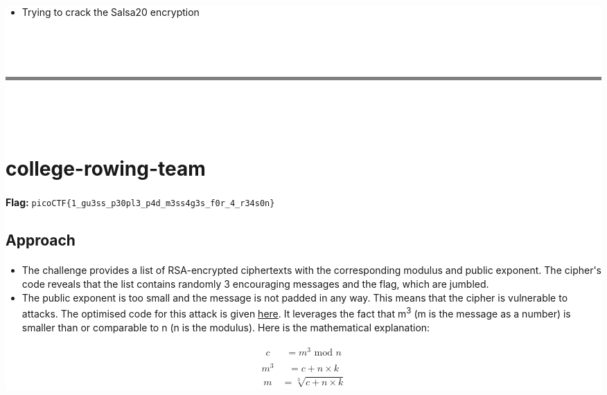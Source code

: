 - Trying to crack the Salsa20 encryption

&nbsp;

&nbsp;

<hr style="border:2px solid gray; background-color: gray">
&nbsp;

&nbsp;

# college-rowing-team

**Flag:** `picoCTF{1_gu3ss_p30pl3_p4d_m3ss4g3s_f0r_4_r34s0n}`

## Approach

- The challenge provides a list of RSA-encrypted ciphertexts with the corresponding modulus and public exponent. The cipher's code reveals that the list contains randomly 3 encouraging messages and the flag, which are jumbled.
- The public exponent is too small and the message is not padded in any way. This means that the cipher is vulnerable to attacks. The optimised code for this attack is given [here](https://book.jorianwoltjer.com/cryptography/asymmetric-encryption/rsa#small-exponent-short-plaintext-root). It leverages the fact that m<sup>3</sup> (m is the message as a number) is smaller than or comparable to n (n is the modulus). Here is the mathematical explanation:

[//]: # (This code is taken from https://book.jorianwoltjer.com/cryptography/asymmetric-encryption/rsa#small-exponent-short-plaintext-root)

<div class="w-full mx-auto decoration-primary/6 max-w-3xl page-api-block:ml-0 overflow-x-auto"><span class="katex-display"><span class="katex"><span class="katex-mathml"><math xmlns="http://www.w3.org/1998/Math/MathML" display="block"><semantics><mtable rowspacing="0.25em" columnalign="right left" columnspacing="0em"><mtr><mtd><mstyle scriptlevel="0" displaystyle="true"><mi>c</mi></mstyle></mtd><mtd><mstyle scriptlevel="0" displaystyle="true"><mrow><mrow></mrow><mo>=</mo><msup><mi>m</mi><mn>3</mn></msup><mtext> </mtext><mo lspace="0.22em" rspace="0.22em"><mrow><mi mathvariant="normal">m</mi><mi mathvariant="normal">o</mi><mi mathvariant="normal">d</mi></mrow></mo><mtext> </mtext><mi>n</mi></mrow></mstyle></mtd></mtr><mtr><mtd><mstyle scriptlevel="0" displaystyle="true"><msup><mi>m</mi><mn>3</mn></msup></mstyle></mtd><mtd><mstyle scriptlevel="0" displaystyle="true"><mrow><mrow></mrow><mo>=</mo><mi>c</mi><mo>+</mo><mi>n</mi><mo>×</mo><mi>k</mi></mrow></mstyle></mtd></mtr><mtr><mtd><mstyle scriptlevel="0" displaystyle="true"><mi>m</mi></mstyle></mtd><mtd><mstyle scriptlevel="0" displaystyle="true"><mrow><mrow></mrow><mo>=</mo><mroot><mrow><mi>c</mi><mo>+</mo><mi>n</mi><mo>×</mo><mi>k</mi></mrow><mn>3</mn></mroot></mrow></mstyle></mtd></mtr></mtable><annotation encoding="application/x-tex">\begin{align*} 
c &amp;= m^3 \bmod n \\
m^3 &amp;= c + n \times k \\
m &amp;= \sqrt[3]{c + n \times k}